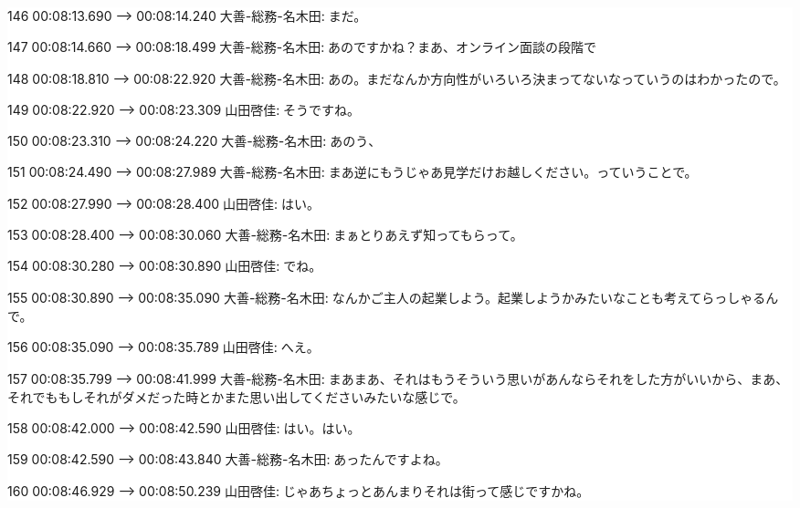 146
00:08:13.690 --> 00:08:14.240
大善-総務-名木田: まだ。

147
00:08:14.660 --> 00:08:18.499
大善-総務-名木田: あのですかね？まあ、オンライン面談の段階で

148
00:08:18.810 --> 00:08:22.920
大善-総務-名木田: あの。まだなんか方向性がいろいろ決まってないなっていうのはわかったので。

149
00:08:22.920 --> 00:08:23.309
山田啓佳: そうですね。

150
00:08:23.310 --> 00:08:24.220
大善-総務-名木田: あのう、

151
00:08:24.490 --> 00:08:27.989
大善-総務-名木田: まあ逆にもうじゃあ見学だけお越しください。っていうことで。

152
00:08:27.990 --> 00:08:28.400
山田啓佳: はい。

153
00:08:28.400 --> 00:08:30.060
大善-総務-名木田: まぁとりあえず知ってもらって。

154
00:08:30.280 --> 00:08:30.890
山田啓佳: でね。

155
00:08:30.890 --> 00:08:35.090
大善-総務-名木田: なんかご主人の起業しよう。起業しようかみたいなことも考えてらっしゃるんで。

156
00:08:35.090 --> 00:08:35.789
山田啓佳: へえ。

157
00:08:35.799 --> 00:08:41.999
大善-総務-名木田: まあまあ、それはもうそういう思いがあんならそれをした方がいいから、まあ、それでももしそれがダメだった時とかまた思い出してくださいみたいな感じで。

158
00:08:42.000 --> 00:08:42.590
山田啓佳: はい。はい。

159
00:08:42.590 --> 00:08:43.840
大善-総務-名木田: あったんですよね。

160
00:08:46.929 --> 00:08:50.239
山田啓佳: じゃあちょっとあんまりそれは街って感じですかね。
